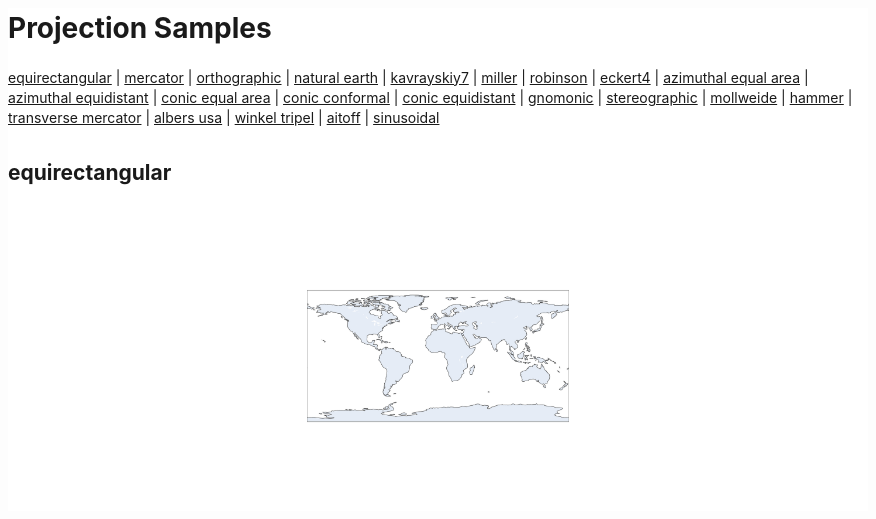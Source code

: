 # Projection Samples
[equirectangular](#equirectangular) | [mercator](#mercator) | [orthographic](#orthographic) | [natural earth](#natural-earth) | [kavrayskiy7](#kavrayskiy7) | [miller](#miller) | [robinson](#robinson) | [eckert4](#eckert4) | [azimuthal equal area](#azimuthal-equal-area) | [azimuthal equidistant](#azimuthal-equidistant) | [conic equal area](#conic-equal-area) | [conic conformal](#conic-conformal) | [conic equidistant](#conic-equidistant) | [gnomonic](#gnomonic) | [stereographic](#stereographic) | [mollweide](#mollweide) | [hammer](#hammer) | [transverse mercator](#transverse-mercator) | [albers usa](#albers-usa) | [winkel tripel](#winkel-tripel) | [aitoff](#aitoff) | [sinusoidal](#sinusoidal)

## equirectangular
<img src="projections/equirectangular.svg" style="width: 100%; height:300px;"/>
